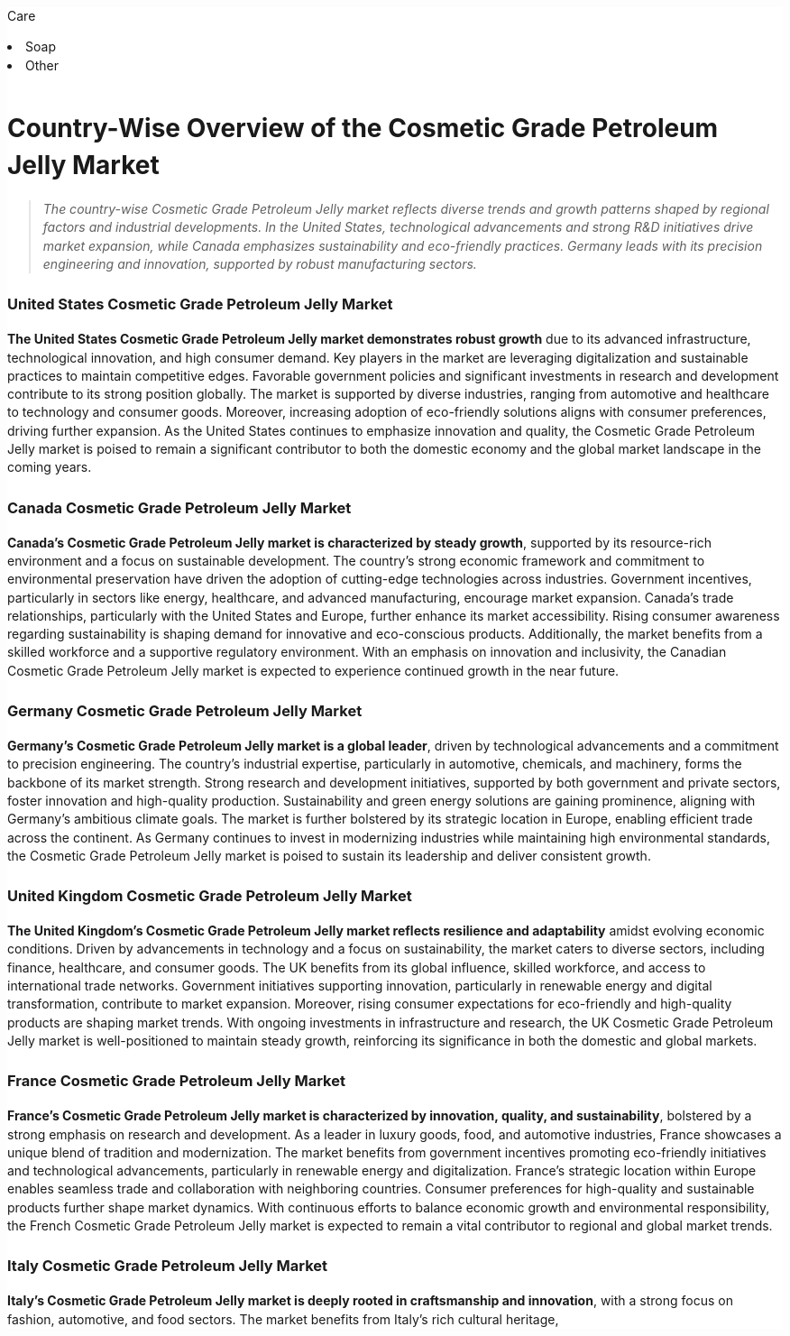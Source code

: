 Care</li><li>Soap</li><li>Other</li></ul><h1><span class="">Country-Wise Overview of the Cosmetic Grade Petroleum Jelly Market<br /></span></h1><blockquote><p><em><span class="">The country-wise Cosmetic Grade Petroleum Jelly market reflects diverse trends and growth patterns shaped by regional factors and industrial developments. In the United States, technological advancements and strong R&amp;D initiatives drive market expansion, while Canada emphasizes sustainability and eco-friendly practices. Germany leads with its precision engineering and innovation, supported by robust manufacturing sectors.</span></em></p></blockquote><h3><strong>United States Cosmetic Grade Petroleum Jelly Market</strong></h3><p><strong>The United States Cosmetic Grade Petroleum Jelly market demonstrates robust growth</strong> due to its advanced infrastructure, technological innovation, and high consumer demand. Key players in the market are leveraging digitalization and sustainable practices to maintain competitive edges. Favorable government policies and significant investments in research and development contribute to its strong position globally. The market is supported by diverse industries, ranging from automotive and healthcare to technology and consumer goods. Moreover, increasing adoption of eco-friendly solutions aligns with consumer preferences, driving further expansion. As the United States continues to emphasize innovation and quality, the Cosmetic Grade Petroleum Jelly market is poised to remain a significant contributor to both the domestic economy and the global market landscape in the coming years.</p><h3><strong>Canada Cosmetic Grade Petroleum Jelly Market</strong></h3><p><strong>Canada&rsquo;s Cosmetic Grade Petroleum Jelly market is characterized by steady growth</strong>, supported by its resource-rich environment and a focus on sustainable development. The country&rsquo;s strong economic framework and commitment to environmental preservation have driven the adoption of cutting-edge technologies across industries. Government incentives, particularly in sectors like energy, healthcare, and advanced manufacturing, encourage market expansion. Canada&rsquo;s trade relationships, particularly with the United States and Europe, further enhance its market accessibility. Rising consumer awareness regarding sustainability is shaping demand for innovative and eco-conscious products. Additionally, the market benefits from a skilled workforce and a supportive regulatory environment. With an emphasis on innovation and inclusivity, the Canadian Cosmetic Grade Petroleum Jelly market is expected to experience continued growth in the near future.</p><h3><strong>Germany Cosmetic Grade Petroleum Jelly Market</strong></h3><p><strong>Germany&rsquo;s Cosmetic Grade Petroleum Jelly market is a global leader</strong>, driven by technological advancements and a commitment to precision engineering. The country&rsquo;s industrial expertise, particularly in automotive, chemicals, and machinery, forms the backbone of its market strength. Strong research and development initiatives, supported by both government and private sectors, foster innovation and high-quality production. Sustainability and green energy solutions are gaining prominence, aligning with Germany&rsquo;s ambitious climate goals. The market is further bolstered by its strategic location in Europe, enabling efficient trade across the continent. As Germany continues to invest in modernizing industries while maintaining high environmental standards, the Cosmetic Grade Petroleum Jelly market is poised to sustain its leadership and deliver consistent growth.</p><h3><strong>United Kingdom Cosmetic Grade Petroleum Jelly Market</strong></h3><p><strong>The United Kingdom&rsquo;s Cosmetic Grade Petroleum Jelly market reflects resilience and adaptability</strong> amidst evolving economic conditions. Driven by advancements in technology and a focus on sustainability, the market caters to diverse sectors, including finance, healthcare, and consumer goods. The UK benefits from its global influence, skilled workforce, and access to international trade networks. Government initiatives supporting innovation, particularly in renewable energy and digital transformation, contribute to market expansion. Moreover, rising consumer expectations for eco-friendly and high-quality products are shaping market trends. With ongoing investments in infrastructure and research, the UK Cosmetic Grade Petroleum Jelly market is well-positioned to maintain steady growth, reinforcing its significance in both the domestic and global markets.</p><h3><strong>France Cosmetic Grade Petroleum Jelly Market</strong></h3><p><strong>France&rsquo;s Cosmetic Grade Petroleum Jelly market is characterized by innovation, quality, and sustainability</strong>, bolstered by a strong emphasis on research and development. As a leader in luxury goods, food, and automotive industries, France showcases a unique blend of tradition and modernization. The market benefits from government incentives promoting eco-friendly initiatives and technological advancements, particularly in renewable energy and digitalization. France&rsquo;s strategic location within Europe enables seamless trade and collaboration with neighboring countries. Consumer preferences for high-quality and sustainable products further shape market dynamics. With continuous efforts to balance economic growth and environmental responsibility, the French Cosmetic Grade Petroleum Jelly market is expected to remain a vital contributor to regional and global market trends.</p><h3><strong>Italy Cosmetic Grade Petroleum Jelly Market</strong></h3><p><strong>Italy&rsquo;s Cosmetic Grade Petroleum Jelly market is deeply rooted in craftsmanship and innovation</strong>, with a strong focus on fashion, automotive, and food sectors. The market benefits from Italy&rsquo;s rich cultural heritage,